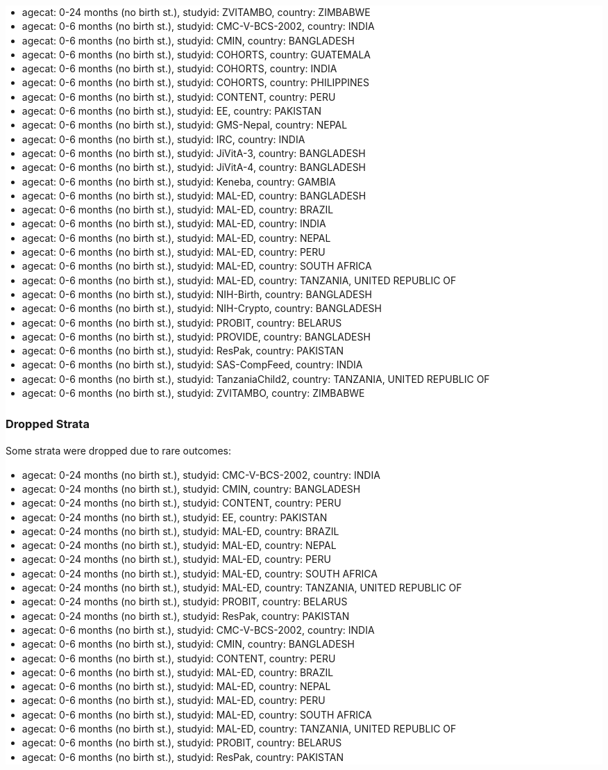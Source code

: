 * agecat: 0-24 months (no birth st.), studyid: ZVITAMBO, country: ZIMBABWE
* agecat: 0-6 months (no birth st.), studyid: CMC-V-BCS-2002, country: INDIA
* agecat: 0-6 months (no birth st.), studyid: CMIN, country: BANGLADESH
* agecat: 0-6 months (no birth st.), studyid: COHORTS, country: GUATEMALA
* agecat: 0-6 months (no birth st.), studyid: COHORTS, country: INDIA
* agecat: 0-6 months (no birth st.), studyid: COHORTS, country: PHILIPPINES
* agecat: 0-6 months (no birth st.), studyid: CONTENT, country: PERU
* agecat: 0-6 months (no birth st.), studyid: EE, country: PAKISTAN
* agecat: 0-6 months (no birth st.), studyid: GMS-Nepal, country: NEPAL
* agecat: 0-6 months (no birth st.), studyid: IRC, country: INDIA
* agecat: 0-6 months (no birth st.), studyid: JiVitA-3, country: BANGLADESH
* agecat: 0-6 months (no birth st.), studyid: JiVitA-4, country: BANGLADESH
* agecat: 0-6 months (no birth st.), studyid: Keneba, country: GAMBIA
* agecat: 0-6 months (no birth st.), studyid: MAL-ED, country: BANGLADESH
* agecat: 0-6 months (no birth st.), studyid: MAL-ED, country: BRAZIL
* agecat: 0-6 months (no birth st.), studyid: MAL-ED, country: INDIA
* agecat: 0-6 months (no birth st.), studyid: MAL-ED, country: NEPAL
* agecat: 0-6 months (no birth st.), studyid: MAL-ED, country: PERU
* agecat: 0-6 months (no birth st.), studyid: MAL-ED, country: SOUTH AFRICA
* agecat: 0-6 months (no birth st.), studyid: MAL-ED, country: TANZANIA, UNITED REPUBLIC OF
* agecat: 0-6 months (no birth st.), studyid: NIH-Birth, country: BANGLADESH
* agecat: 0-6 months (no birth st.), studyid: NIH-Crypto, country: BANGLADESH
* agecat: 0-6 months (no birth st.), studyid: PROBIT, country: BELARUS
* agecat: 0-6 months (no birth st.), studyid: PROVIDE, country: BANGLADESH
* agecat: 0-6 months (no birth st.), studyid: ResPak, country: PAKISTAN
* agecat: 0-6 months (no birth st.), studyid: SAS-CompFeed, country: INDIA
* agecat: 0-6 months (no birth st.), studyid: TanzaniaChild2, country: TANZANIA, UNITED REPUBLIC OF
* agecat: 0-6 months (no birth st.), studyid: ZVITAMBO, country: ZIMBABWE

### Dropped Strata

Some strata were dropped due to rare outcomes:

* agecat: 0-24 months (no birth st.), studyid: CMC-V-BCS-2002, country: INDIA
* agecat: 0-24 months (no birth st.), studyid: CMIN, country: BANGLADESH
* agecat: 0-24 months (no birth st.), studyid: CONTENT, country: PERU
* agecat: 0-24 months (no birth st.), studyid: EE, country: PAKISTAN
* agecat: 0-24 months (no birth st.), studyid: MAL-ED, country: BRAZIL
* agecat: 0-24 months (no birth st.), studyid: MAL-ED, country: NEPAL
* agecat: 0-24 months (no birth st.), studyid: MAL-ED, country: PERU
* agecat: 0-24 months (no birth st.), studyid: MAL-ED, country: SOUTH AFRICA
* agecat: 0-24 months (no birth st.), studyid: MAL-ED, country: TANZANIA, UNITED REPUBLIC OF
* agecat: 0-24 months (no birth st.), studyid: PROBIT, country: BELARUS
* agecat: 0-24 months (no birth st.), studyid: ResPak, country: PAKISTAN
* agecat: 0-6 months (no birth st.), studyid: CMC-V-BCS-2002, country: INDIA
* agecat: 0-6 months (no birth st.), studyid: CMIN, country: BANGLADESH
* agecat: 0-6 months (no birth st.), studyid: CONTENT, country: PERU
* agecat: 0-6 months (no birth st.), studyid: MAL-ED, country: BRAZIL
* agecat: 0-6 months (no birth st.), studyid: MAL-ED, country: NEPAL
* agecat: 0-6 months (no birth st.), studyid: MAL-ED, country: PERU
* agecat: 0-6 months (no birth st.), studyid: MAL-ED, country: SOUTH AFRICA
* agecat: 0-6 months (no birth st.), studyid: MAL-ED, country: TANZANIA, UNITED REPUBLIC OF
* agecat: 0-6 months (no birth st.), studyid: PROBIT, country: BELARUS
* agecat: 0-6 months (no birth st.), studyid: ResPak, country: PAKISTAN
